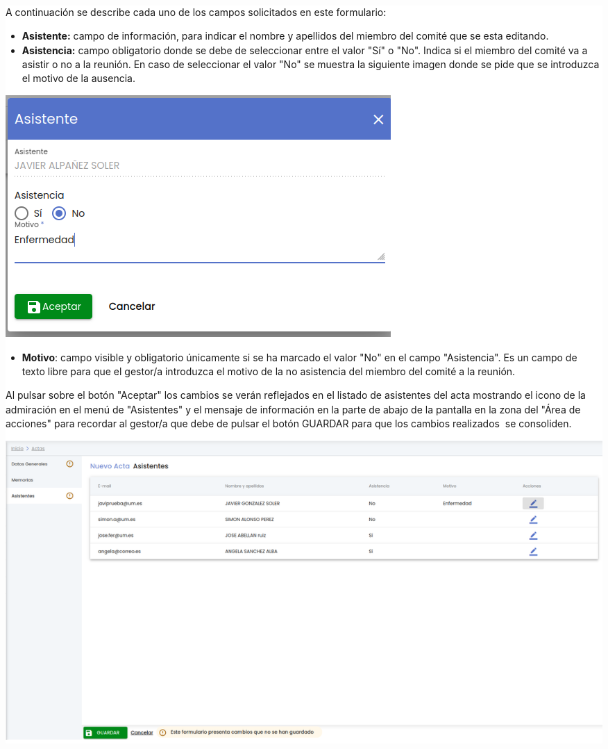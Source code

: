 A continuación se describe cada uno de los campos solicitados en este formulario:

* **Asistente:** campo de información, para indicar el nombre y apellidos del miembro del comité que se esta editando.
* **Asistencia:** campo obligatorio donde se debe de seleccionar entre el valor "Sí" o "No". Indica si el miembro del comité va a asistir o no a la reunión. En caso de seleccionar el valor "No" se muestra la siguiente imagen donde se pide que se introduzca el motivo de la ausencia.

![](/attachments/597853568/597880304.png)

* **Motivo**: campo visible y obligatorio únicamente si se ha marcado el valor "No" en el campo "Asistencia". Es un campo de texto libre para que el gestor/a introduzca el motivo de la no asistencia del miembro del comité a la reunión.

Al pulsar sobre el botón "Aceptar" los cambios se verán reflejados en el listado de asistentes del acta mostrando el icono de la admiración en el menú de "Asistentes" y el mensaje de información en la parte de abajo de la pantalla en la zona del "Área de acciones" para recordar al gestor/a que debe de pulsar el botón GUARDAR para que los cambios realizados  se consoliden.

![](/attachments/597853568/597880301.png)
